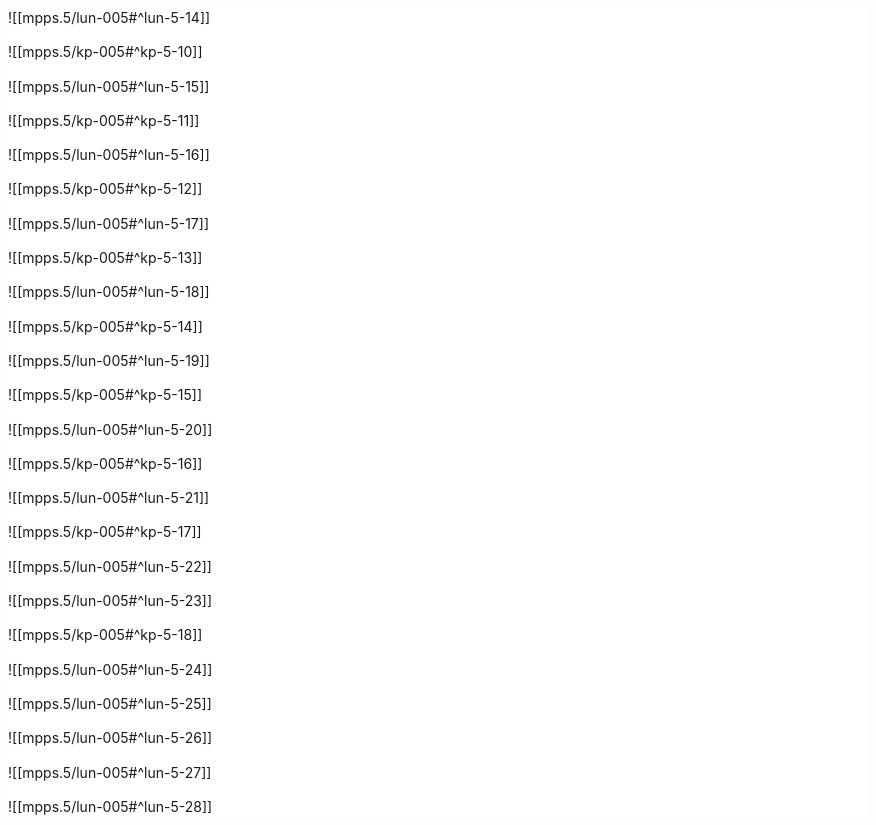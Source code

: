 ![[mpps.5/lun-005#^lun-5-14]]

![[mpps.5/kp-005#^kp-5-10]]

![[mpps.5/lun-005#^lun-5-15]]

![[mpps.5/kp-005#^kp-5-11]]

![[mpps.5/lun-005#^lun-5-16]]

![[mpps.5/kp-005#^kp-5-12]]

![[mpps.5/lun-005#^lun-5-17]]

![[mpps.5/kp-005#^kp-5-13]]

![[mpps.5/lun-005#^lun-5-18]]

![[mpps.5/kp-005#^kp-5-14]]

![[mpps.5/lun-005#^lun-5-19]]

![[mpps.5/kp-005#^kp-5-15]]

![[mpps.5/lun-005#^lun-5-20]]

![[mpps.5/kp-005#^kp-5-16]]

![[mpps.5/lun-005#^lun-5-21]]

![[mpps.5/kp-005#^kp-5-17]]

![[mpps.5/lun-005#^lun-5-22]]

![[mpps.5/lun-005#^lun-5-23]]

![[mpps.5/kp-005#^kp-5-18]]

![[mpps.5/lun-005#^lun-5-24]]

![[mpps.5/lun-005#^lun-5-25]]

![[mpps.5/lun-005#^lun-5-26]]

![[mpps.5/lun-005#^lun-5-27]]

![[mpps.5/lun-005#^lun-5-28]]
